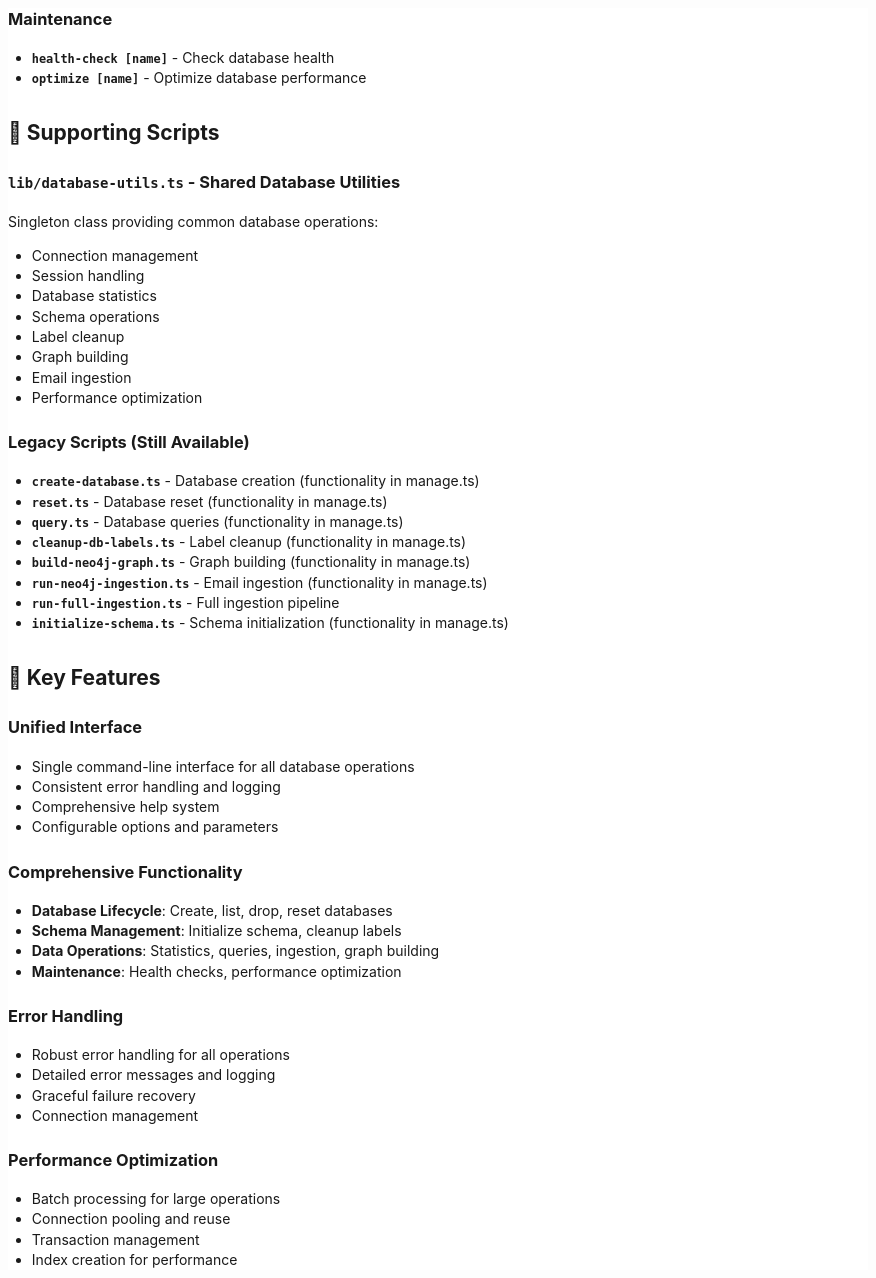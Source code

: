 ### **Maintenance**
- **`health-check [name]`** - Check database health
- **`optimize [name]`** - Optimize database performance

## 🔧 **Supporting Scripts**

### **`lib/database-utils.ts`** - Shared Database Utilities
Singleton class providing common database operations:
- Connection management
- Session handling
- Database statistics
- Schema operations
- Label cleanup
- Graph building
- Email ingestion
- Performance optimization

### **Legacy Scripts (Still Available)**
- **`create-database.ts`** - Database creation (functionality in manage.ts)
- **`reset.ts`** - Database reset (functionality in manage.ts)
- **`query.ts`** - Database queries (functionality in manage.ts)
- **`cleanup-db-labels.ts`** - Label cleanup (functionality in manage.ts)
- **`build-neo4j-graph.ts`** - Graph building (functionality in manage.ts)
- **`run-neo4j-ingestion.ts`** - Email ingestion (functionality in manage.ts)
- **`run-full-ingestion.ts`** - Full ingestion pipeline
- **`initialize-schema.ts`** - Schema initialization (functionality in manage.ts)

## 🎯 **Key Features**

### **Unified Interface**
- Single command-line interface for all database operations
- Consistent error handling and logging
- Comprehensive help system
- Configurable options and parameters

### **Comprehensive Functionality**
- **Database Lifecycle**: Create, list, drop, reset databases
- **Schema Management**: Initialize schema, cleanup labels
- **Data Operations**: Statistics, queries, ingestion, graph building
- **Maintenance**: Health checks, performance optimization

### **Error Handling**
- Robust error handling for all operations
- Detailed error messages and logging
- Graceful failure recovery
- Connection management

### **Performance Optimization**
- Batch processing for large operations
- Connection pooling and reuse
- Transaction management
- Index creation for performance
